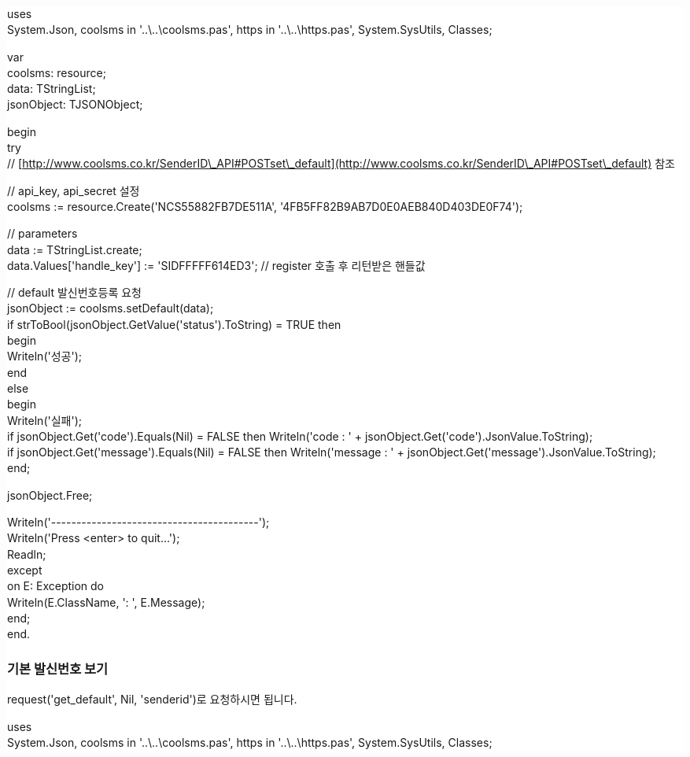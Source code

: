 uses\
&#x20; System.Json, coolsms in '..\\..\coolsms.pas', https in '..\\..\https.pas', System.SysUtils, Classes;

var\
&#x20; coolsms: resource;\
&#x20; data: TStringList;\
&#x20; jsonObject: TJSONObject;

begin\
&#x20; try\
&#x20;   // [http://www.coolsms.co.kr/SenderID\_API#POSTset\_default](http://www.coolsms.co.kr/SenderID\_API#POSTset\_default) 참조

&#x20;   // api\_key, api\_secret 설정\
&#x20;   coolsms := resource.Create('NCS55882FB7DE511A', '4FB5FF82B9AB7D0E0AEB840D403DE0F74');

&#x20;   // parameters\
&#x20;   data := TStringList.create;\
&#x20;   data.Values\['handle\_key'] := 'SIDFFFFF614ED3'; // register 호출 후 리턴받은 핸들값

&#x20;   // default 발신번호등록 요청\
&#x20;   jsonObject := coolsms.setDefault(data);\
&#x20;   if strToBool(jsonObject.GetValue('status').ToString) = TRUE then\
&#x20;   begin\
&#x20;     Writeln('성공');\
&#x20;   end\
&#x20;   else\
&#x20;   begin\
&#x20;     Writeln('실패');\
&#x20;     if jsonObject.Get('code').Equals(Nil) = FALSE then Writeln('code : ' + jsonObject.Get('code').JsonValue.ToString);\
&#x20;     if jsonObject.Get('message').Equals(Nil) = FALSE then Writeln('message : ' + jsonObject.Get('message').JsonValue.ToString);\
&#x20;   end;

&#x20;   jsonObject.Free;

&#x20;   Writeln('-----------------------------------------');\
&#x20;   Writeln('Press \<enter> to quit...');\
&#x20;   Readln;\
&#x20; except\
&#x20;   on E: Exception do\
&#x20;     Writeln(E.ClassName, ': ', E.Message);\
&#x20; end;\
end.

### 기본 발신번호 보기

request('get\_default', Nil, 'senderid')로 요청하시면 됩니다.

uses\
&#x20; System.Json, coolsms in '..\\..\coolsms.pas', https in '..\\..\https.pas', System.SysUtils, Classes;

